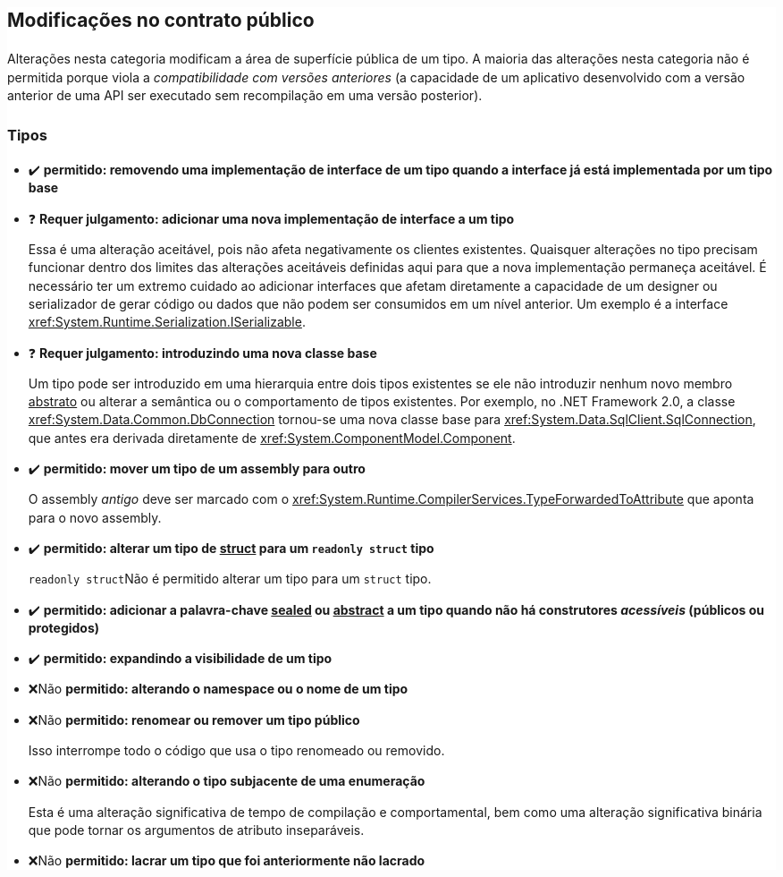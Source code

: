 ## <a name="modifications-to-the-public-contract"></a>Modificações no contrato público

Alterações nesta categoria modificam a área de superfície pública de um tipo. A maioria das alterações nesta categoria não é permitida porque viola a *compatibilidade com versões anteriores* (a capacidade de um aplicativo desenvolvido com a versão anterior de uma API ser executado sem recompilação em uma versão posterior).

### <a name="types"></a>Tipos

- ✔️ **permitido: removendo uma implementação de interface de um tipo quando a interface já está implementada por um tipo base**

- ❓ **Requer julgamento: adicionar uma nova implementação de interface a um tipo**

  Essa é uma alteração aceitável, pois não afeta negativamente os clientes existentes. Quaisquer alterações no tipo precisam funcionar dentro dos limites das alterações aceitáveis ​​definidas aqui para que a nova implementação permaneça aceitável. É necessário ter um extremo cuidado ao adicionar interfaces que afetam diretamente a capacidade de um designer ou serializador de gerar código ou dados que não podem ser consumidos em um nível anterior. Um exemplo é a interface <xref:System.Runtime.Serialization.ISerializable>.

- ❓ **Requer julgamento: introduzindo uma nova classe base**

  Um tipo pode ser introduzido em uma hierarquia entre dois tipos existentes se ele não introduzir nenhum novo membro [abstrato](../../csharp/language-reference/keywords/abstract.md) ou alterar a semântica ou o comportamento de tipos existentes. Por exemplo, no .NET Framework 2.0, a classe <xref:System.Data.Common.DbConnection> tornou-se uma nova classe base para <xref:System.Data.SqlClient.SqlConnection>, que antes era derivada diretamente de <xref:System.ComponentModel.Component>.

- ✔️ **permitido: mover um tipo de um assembly para outro**

  O assembly *antigo* deve ser marcado com o <xref:System.Runtime.CompilerServices.TypeForwardedToAttribute> que aponta para o novo assembly.

- ✔️ **permitido: alterar um tipo de [struct](../../csharp/language-reference/builtin-types/struct.md) para um `readonly struct` tipo**

  `readonly struct`Não é permitido alterar um tipo para um `struct` tipo.

- ✔️ **permitido: adicionar a palavra-chave [sealed](../../csharp/language-reference/keywords/sealed.md) ou [abstract](../../csharp/language-reference/keywords/abstract.md) a um tipo quando não há construtores *acessíveis* (públicos ou protegidos)**

- ✔️ **permitido: expandindo a visibilidade de um tipo**

- ❌Não **permitido: alterando o namespace ou o nome de um tipo**

- ❌Não **permitido: renomear ou remover um tipo público**

   Isso interrompe todo o código que usa o tipo renomeado ou removido.

- ❌Não **permitido: alterando o tipo subjacente de uma enumeração**

   Esta é uma alteração significativa de tempo de compilação e comportamental, bem como uma alteração significativa binária que pode tornar os argumentos de atributo inseparáveis.

- ❌Não **permitido: lacrar um tipo que foi anteriormente não lacrado**
